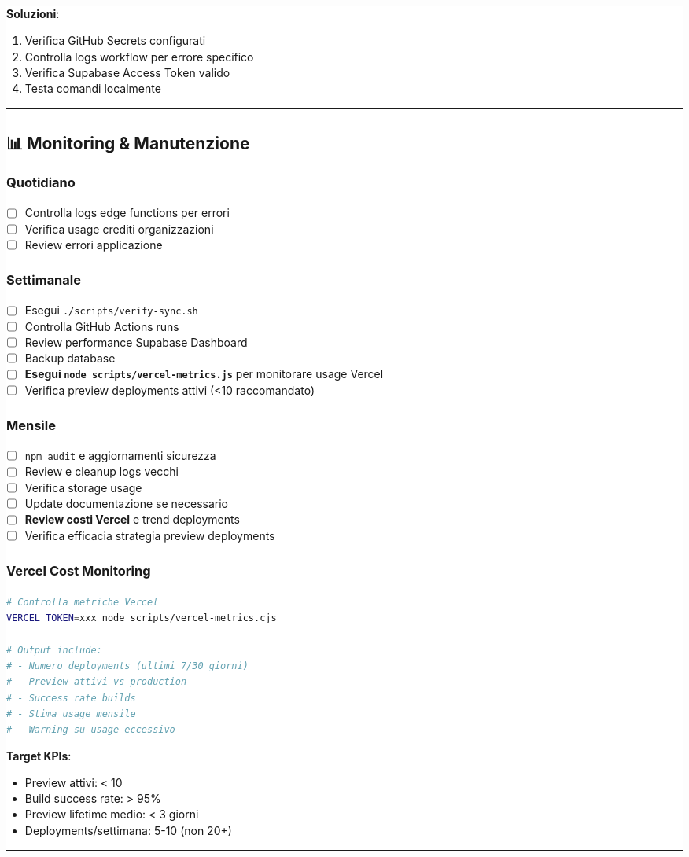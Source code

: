 **Soluzioni**:
1. Verifica GitHub Secrets configurati
2. Controlla logs workflow per errore specifico
3. Verifica Supabase Access Token valido
4. Testa comandi localmente

---

## 📊 Monitoring & Manutenzione

### Quotidiano
- [ ] Controlla logs edge functions per errori
- [ ] Verifica usage crediti organizzazioni
- [ ] Review errori applicazione

### Settimanale
- [ ] Esegui `./scripts/verify-sync.sh`
- [ ] Controlla GitHub Actions runs
- [ ] Review performance Supabase Dashboard
- [ ] Backup database
- [ ] **Esegui `node scripts/vercel-metrics.js`** per monitorare usage Vercel
- [ ] Verifica preview deployments attivi (<10 raccomandato)

### Mensile
- [ ] `npm audit` e aggiornamenti sicurezza
- [ ] Review e cleanup logs vecchi
- [ ] Verifica storage usage
- [ ] Update documentazione se necessario
- [ ] **Review costi Vercel** e trend deployments
- [ ] Verifica efficacia strategia preview deployments

### Vercel Cost Monitoring

```bash
# Controlla metriche Vercel
VERCEL_TOKEN=xxx node scripts/vercel-metrics.cjs

# Output include:
# - Numero deployments (ultimi 7/30 giorni)
# - Preview attivi vs production
# - Success rate builds
# - Stima usage mensile
# - Warning su usage eccessivo
```

**Target KPIs**:
- Preview attivi: < 10
- Build success rate: > 95%
- Preview lifetime medio: < 3 giorni
- Deployments/settimana: 5-10 (non 20+)

---